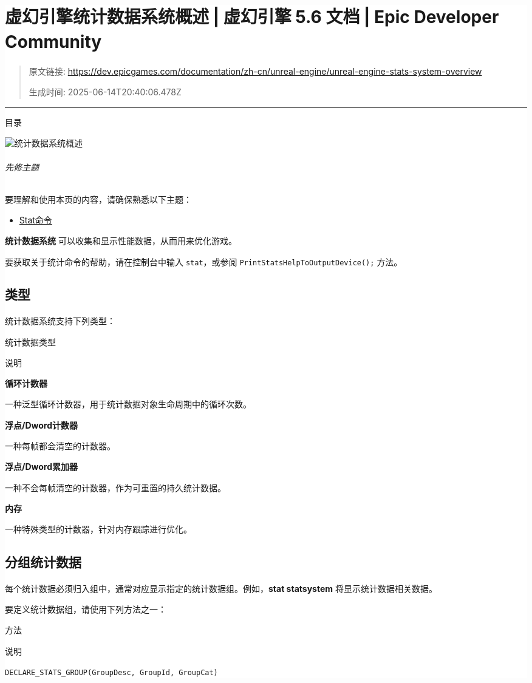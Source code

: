 # 虚幻引擎统计数据系统概述 | 虚幻引擎 5.6 文档 | Epic Developer Community

> 原文链接: https://dev.epicgames.com/documentation/zh-cn/unreal-engine/unreal-engine-stats-system-overview
> 
> 生成时间: 2025-06-14T20:40:06.478Z

---

目录

![统计数据系统概述](https://dev.epicgames.com/community/api/documentation/image/8721055c-cd8c-4a2e-86eb-a32ea703f24c?resizing_type=fill&width=1920&height=335)

###### 先修主题

要理解和使用本页的内容，请确保熟悉以下主题：

-   [Stat命令](/documentation/zh-cn/unreal-engine/stat-commands-in-unreal-engine)

**统计数据系统** 可以收集和显示性能数据，从而用来优化游戏。

要获取关于统计命令的帮助，请在控制台中输入 `stat`，或参阅 `PrintStatsHelpToOutputDevice();` 方法。

## 类型

统计数据系统支持下列类型：

统计数据类型

说明

**循环计数器**

一种泛型循环计数器，用于统计数据对象生命周期中的循环次数。

**浮点/Dword计数器**

一种每帧都会清空的计数器。

**浮点/Dword累加器**

一种不会每帧清空的计数器，作为可重置的持久统计数据。

**内存**

一种特殊类型的计数器，针对内存跟踪进行优化。

## 分组统计数据

每个统计数据必须归入组中，通常对应显示指定的统计数据组。例如，**stat statsystem** 将显示统计数据相关数据。

要定义统计数据组，请使用下列方法之一：

方法

说明

`DECLARE_STATS_GROUP(GroupDesc, GroupId, GroupCat)`

